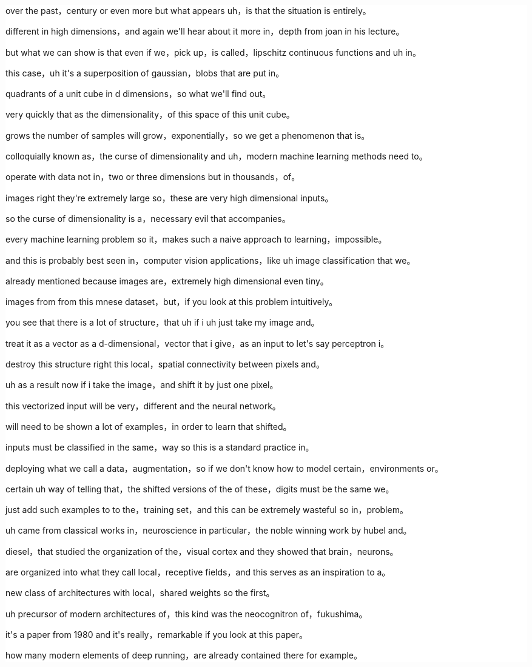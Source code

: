 over the past，century or even more but what appears uh，is that the situation is entirely。

different in high dimensions，and again we'll hear about it more in，depth from joan in his lecture。

but what we can show is that even if we，pick up，is called，lipschitz continuous functions and uh in。

this case，uh it's a superposition of gaussian，blobs that are put in。

quadrants of a unit cube in d dimensions，so what we'll find out。

very quickly that as the dimensionality，of this space of this unit cube。

grows the number of samples will grow，exponentially，so we get a phenomenon that is。

colloquially known as，the curse of dimensionality and uh，modern machine learning methods need to。

operate with data not in，two or three dimensions but in thousands，of。

images right they're extremely large so，these are very high dimensional inputs。

so the curse of dimensionality is a，necessary evil that accompanies。

every machine learning problem so it，makes such a naive approach to learning，impossible。

and this is probably best seen in，computer vision applications，like uh image classification that we。

already mentioned because images are，extremely high dimensional even tiny。

images from from this mnese dataset，but，if you look at this problem intuitively。

you see that there is a lot of structure，that uh if i uh just take my image and。

treat it as a vector as a d-dimensional，vector that i give，as an input to let's say perceptron i。

destroy this structure right this local，spatial connectivity between pixels and。

uh as a result now if i take the image，and shift it by just one pixel。

this vectorized input will be very，different and the neural network。

will need to be shown a lot of examples，in order to learn that shifted。

inputs must be classified in the same，way so this is a standard practice in。

deploying what we call a data，augmentation，so if we don't know how to model certain，environments or。

certain uh way of telling that，the shifted versions of the of these，digits must be the same we。

just add such examples to to the，training set，and this can be extremely wasteful so in，problem。

uh came from classical works in，neuroscience in particular，the noble winning work by hubel and。

diesel，that studied the organization of the，visual cortex and they showed that brain，neurons。

are organized into what they call local，receptive fields，and this serves as an inspiration to a。

new class of architectures with local，shared weights so the first。

uh precursor of modern architectures of，this kind was the neocognitron of，fukushima。

it's a paper from 1980 and it's really，remarkable if you look at this paper。

how many modern elements of deep running，are already contained there for example。
